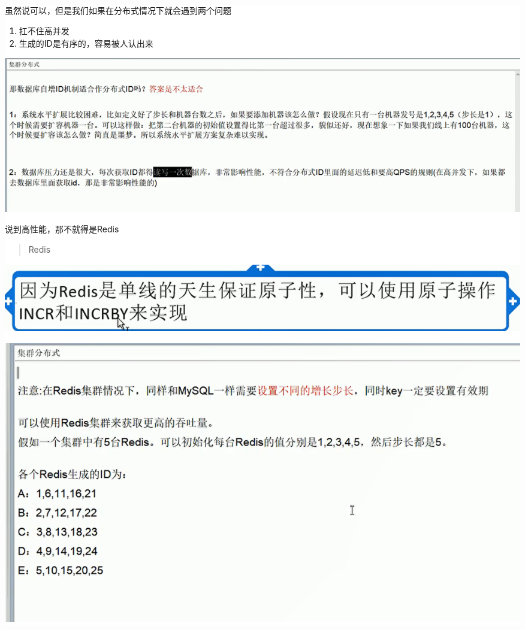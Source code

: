 虽然说可以，但是我们如果在分布式情况下就会遇到两个问题

1. 扛不住高并发
2. 生成的ID是有序的，容易被人认出来

![image-20220114213830933](/images/Java/SpringCloud/15-雪花算法/image-20220114213830933.png)

说到高性能，那不就得是Redis

> Redis

![image-20220114214203206](/images/Java/SpringCloud/15-雪花算法/image-20220114214203206.png)

![image-20220114214155239](/images/Java/SpringCloud/15-雪花算法/image-20220114214155239.png)
